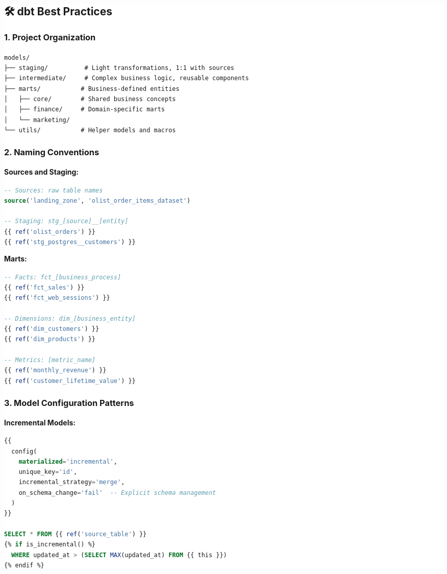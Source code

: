 ## 🛠️ dbt Best Practices

### 1. Project Organization

```
models/
├── staging/          # Light transformations, 1:1 with sources
├── intermediate/     # Complex business logic, reusable components  
├── marts/           # Business-defined entities
│   ├── core/        # Shared business concepts
│   ├── finance/     # Domain-specific marts
│   └── marketing/
└── utils/           # Helper models and macros
```

### 2. Naming Conventions

**Sources and Staging:**
```sql
-- Sources: raw table names
source('landing_zone', 'olist_order_items_dataset')

-- Staging: stg_[source]__[entity]
{{ ref('olist_orders') }}
{{ ref('stg_postgres__customers') }}
```

**Marts:**
```sql
-- Facts: fct_[business_process]
{{ ref('fct_sales') }}
{{ ref('fct_web_sessions') }}

-- Dimensions: dim_[business_entity]  
{{ ref('dim_customers') }}
{{ ref('dim_products') }}

-- Metrics: [metric_name]
{{ ref('monthly_revenue') }}
{{ ref('customer_lifetime_value') }}
```

### 3. Model Configuration Patterns

**Incremental Models:**
```sql
{{
  config(
    materialized='incremental',
    unique_key='id',
    incremental_strategy='merge',
    on_schema_change='fail'  -- Explicit schema management
  )
}}

SELECT * FROM {{ ref('source_table') }}
{% if is_incremental() %}
  WHERE updated_at > (SELECT MAX(updated_at) FROM {{ this }})
{% endif %}
```
